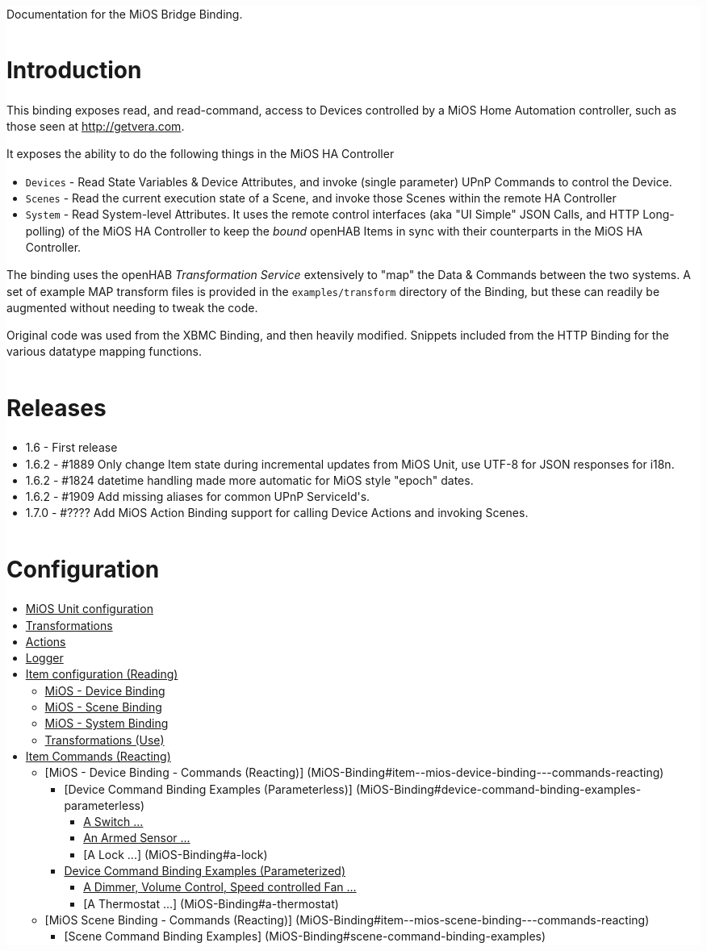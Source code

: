 Documentation for the MiOS Bridge Binding.

# Introduction
This binding exposes read, and read-command, access to Devices controlled by a MiOS Home Automation controller, such as those seen at http://getvera.com.

It exposes the ability to do the following things in the MiOS HA Controller

* `Devices` - Read State Variables & Device Attributes, and invoke (single parameter) UPnP Commands to control the Device.
* `Scenes` - Read the current execution state of a Scene, and invoke those Scenes within the remote HA Controller
* `System` - Read System-level Attributes.
It uses the remote control interfaces (aka "UI Simple" JSON Calls, and HTTP Long-polling) of the MiOS HA Controller to keep the _bound_ openHAB Items in sync with their counterparts in the MiOS HA Controller.

The binding uses the openHAB _Transformation Service_ extensively to "map" the Data & Commands between the two systems. A set of example MAP transform files is provided in the `examples/transform` directory of the Binding, but these can readily be augmented without needing to tweak the code.

Original code was used from the XBMC Binding, and then heavily modified. Snippets included from the HTTP Binding for the various datatype mapping functions.

# Releases

* 1.6 - First release
* 1.6.2 - #1889 Only change Item state during incremental updates from MiOS Unit, use UTF-8 for JSON responses for i18n.
* 1.6.2 - #1824 datetime handling made more automatic for MiOS style "epoch" dates.
* 1.6.2 - #1909 Add missing aliases for common UPnP ServiceId's.
* 1.7.0 - #???? Add MiOS Action Binding support for calling Device Actions and invoking Scenes.

# Configuration
 * [MiOS Unit configuration](MiOS-Binding#mios-unit-configuration)
 * [Transformations](MiOS-Binding#mios-transformations)
 * [Actions](MiOS-Binding#mios-action-addon)
 * [Logger](MiOS-Binding#mios-logger)
 * [Item configuration (Reading)](MiOS-Binding#mios-item-configuration)
    * [MiOS - Device Binding](MiOS-Binding#item--mios-device-binding---values-reading)
    * [MiOS - Scene Binding](MiOS-Binding#item--mios-scene-binding---values-reading)
    * [MiOS - System Binding](MiOS-Binding#item--mios-system-binding)
    * [Transformations (Use)](MiOS-Binding#transformations)
 * [Item Commands (Reacting)](MiOS-Binding#item-commands-reacting)
     * [MiOS - Device Binding - Commands (Reacting)] (MiOS-Binding#item--mios-device-binding---commands-reacting)
        * [Device Command Binding Examples (Parameterless)] (MiOS-Binding#device-command-binding-examples-parameterless)
            * [A Switch ...](MiOS-Binding#a-switch)
            * [An Armed Sensor ...](MiOS-Binding#an-armed-sensor)
            * [A Lock ...] (MiOS-Binding#a-lock)
        * [Device Command Binding Examples (Parameterized)](MiOS-Binding#device-command-binding-examples-parameterized)
            * [A Dimmer, Volume Control, Speed controlled Fan ...](MiOS-Binding#a-dimmer-volume-control-speed-controlled-fan)
            * [A Thermostat ...] (MiOS-Binding#a-thermostat)
     * [MiOS Scene Binding - Commands (Reacting)] (MiOS-Binding#item--mios-scene-binding---commands-reacting)
        * [Scene Command Binding Examples] (MiOS-Binding#scene-command-binding-examples)
